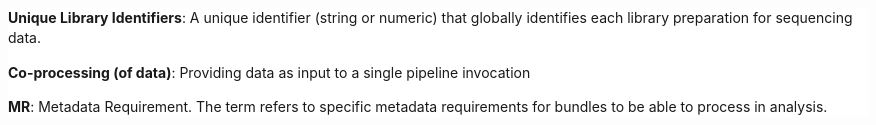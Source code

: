 **Unique Library Identifiers**: A unique identifier (string or numeric) that globally identifies each library preparation for sequencing data.

**Co-processing (of data)**: Providing data as input to a single pipeline invocation

**MR**: Metadata Requirement. The term refers to specific metadata requirements for bundles to be able to process in analysis.
